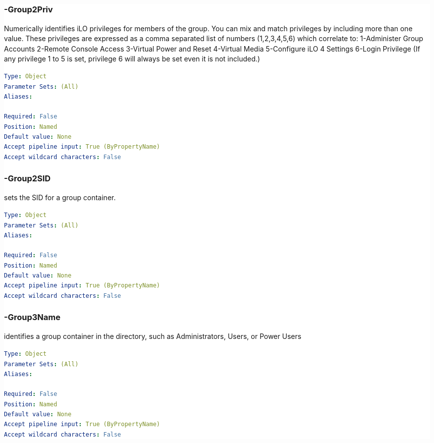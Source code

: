 ### -Group2Priv
Numerically identifies iLO privileges for members of the group.
You can mix and match privileges by including more than one value.
These privileges are expressed as a comma separated list of numbers (1,2,3,4,5,6) which correlate to:
1-Administer Group Accounts
2-Remote Console Access
3-Virtual Power and Reset
4-Virtual Media
5-Configure iLO 4 Settings
6-Login Privilege (If any privilege 1 to 5 is set, privilege 6 will always be set even it is not included.)

```yaml
Type: Object
Parameter Sets: (All)
Aliases:

Required: False
Position: Named
Default value: None
Accept pipeline input: True (ByPropertyName)
Accept wildcard characters: False
```

### -Group2SID
sets the SID for a group container.

```yaml
Type: Object
Parameter Sets: (All)
Aliases:

Required: False
Position: Named
Default value: None
Accept pipeline input: True (ByPropertyName)
Accept wildcard characters: False
```

### -Group3Name
identifies a group container in the directory, such as Administrators, Users, or Power Users

```yaml
Type: Object
Parameter Sets: (All)
Aliases:

Required: False
Position: Named
Default value: None
Accept pipeline input: True (ByPropertyName)
Accept wildcard characters: False
```
